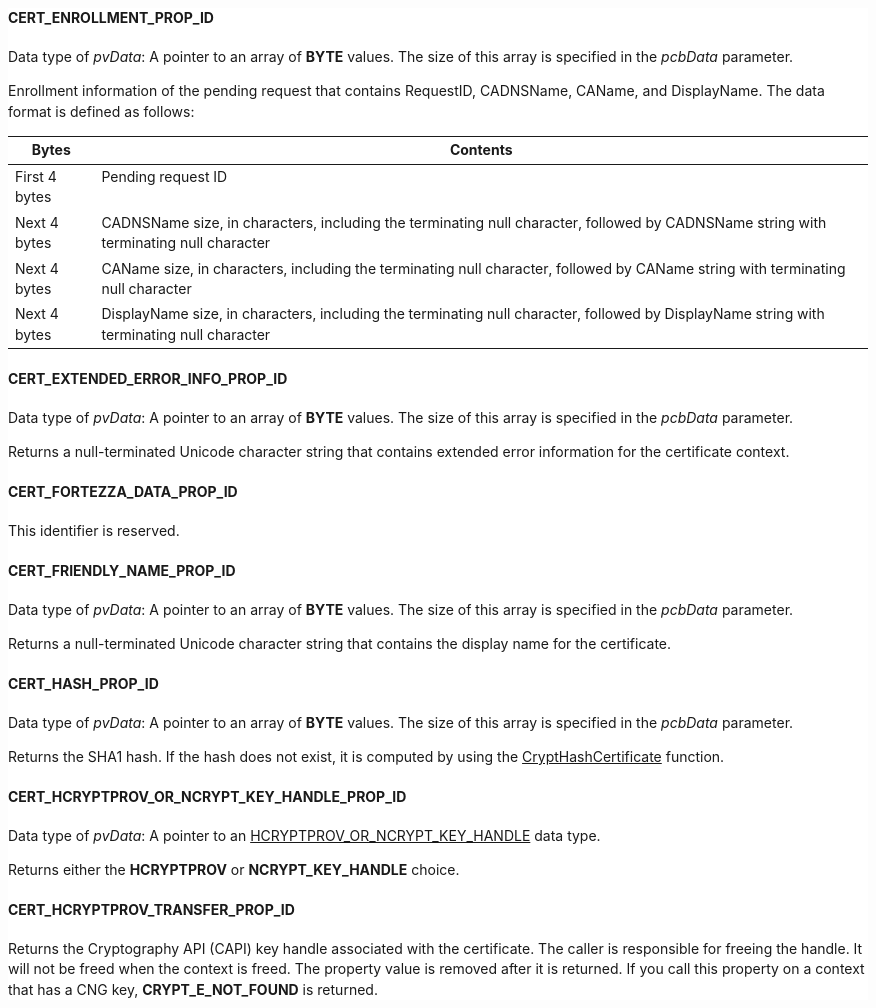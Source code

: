 #### CERT_ENROLLMENT_PROP_ID

Data type of *pvData*: A pointer to an array of **BYTE** values. The size of this array is specified in the *pcbData* parameter.

Enrollment information of the pending request that contains RequestID, CADNSName, CAName, and DisplayName. The data format is defined as follows:

| Bytes | Contents |
|-------|----------|
| First 4 bytes | Pending request ID |
| Next 4 bytes | CADNSName size, in characters, including the terminating null character, followed by CADNSName string with terminating null character |
| Next 4 bytes | CAName size, in characters, including the terminating null character, followed by CAName string with terminating null character |
| Next 4 bytes | DisplayName size, in characters, including the terminating null character, followed by DisplayName string with terminating null character |

#### CERT_EXTENDED_ERROR_INFO_PROP_ID

Data type of *pvData*: A pointer to an array of **BYTE** values. The size of this array is specified in the *pcbData* parameter.

Returns a null-terminated Unicode character string that contains extended error information for the certificate context.

#### CERT_FORTEZZA_DATA_PROP_ID

This identifier is reserved.

#### CERT_FRIENDLY_NAME_PROP_ID

Data type of *pvData*: A pointer to an array of **BYTE** values. The size of this array is specified in the *pcbData* parameter.

Returns a null-terminated Unicode character string that contains the display name for the certificate.

#### CERT_HASH_PROP_ID

Data type of *pvData*: A pointer to an array of **BYTE** values. The size of this array is specified in the *pcbData* parameter.

Returns the SHA1 hash. If the hash does not exist, it is computed by using the [CryptHashCertificate](/windows/win32/api/wincrypt/nf-wincrypt-crypthashcertificate) function.

#### CERT_HCRYPTPROV_OR_NCRYPT_KEY_HANDLE_PROP_ID

Data type of *pvData*: A pointer to an [HCRYPTPROV_OR_NCRYPT_KEY_HANDLE](/windows/win32/SecCrypto/hcryptprov-or-ncrypt-key-handle) data type.

Returns either the **HCRYPTPROV** or **NCRYPT_KEY_HANDLE** choice.

#### CERT_HCRYPTPROV_TRANSFER_PROP_ID

Returns the Cryptography API (CAPI) key handle associated with the certificate. The caller is responsible for freeing the handle. It will not be freed when the context is freed. The property value is removed after it is returned. If you call this property on a context that has a CNG key, **CRYPT_E_NOT_FOUND** is returned.
